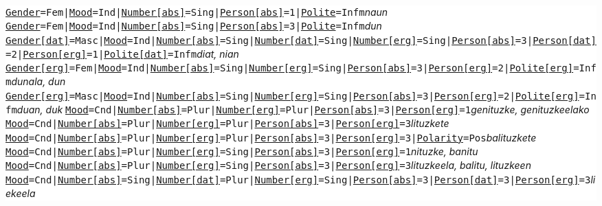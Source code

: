   <tr><td><tt><tt><a href="eu_bdt-feat-Gender.html">Gender</a></tt><tt>=Fem</tt>|<tt><a href="eu_bdt-feat-Mood.html">Mood</a></tt><tt>=Ind</tt>|<tt><a href="eu_bdt-feat-Number-abs.html">Number[abs]</a></tt><tt>=Sing</tt>|<tt><a href="eu_bdt-feat-Person-abs.html">Person[abs]</a></tt><tt>=1</tt>|<tt><a href="eu_bdt-feat-Polite.html">Polite</a></tt><tt>=Infm</tt></tt></td><td><em>naun</em></td><td></td><td></td></tr>
  <tr><td><tt><tt><a href="eu_bdt-feat-Gender.html">Gender</a></tt><tt>=Fem</tt>|<tt><a href="eu_bdt-feat-Mood.html">Mood</a></tt><tt>=Ind</tt>|<tt><a href="eu_bdt-feat-Number-abs.html">Number[abs]</a></tt><tt>=Sing</tt>|<tt><a href="eu_bdt-feat-Person-abs.html">Person[abs]</a></tt><tt>=3</tt>|<tt><a href="eu_bdt-feat-Polite.html">Polite</a></tt><tt>=Infm</tt></tt></td><td></td><td></td><td><em>dun</em></td></tr>
  <tr><td><tt><tt><a href="eu_bdt-feat-Gender-dat.html">Gender[dat]</a></tt><tt>=Masc</tt>|<tt><a href="eu_bdt-feat-Mood.html">Mood</a></tt><tt>=Ind</tt>|<tt><a href="eu_bdt-feat-Number-abs.html">Number[abs]</a></tt><tt>=Sing</tt>|<tt><a href="eu_bdt-feat-Number-dat.html">Number[dat]</a></tt><tt>=Sing</tt>|<tt><a href="eu_bdt-feat-Number-erg.html">Number[erg]</a></tt><tt>=Sing</tt>|<tt><a href="eu_bdt-feat-Person-abs.html">Person[abs]</a></tt><tt>=3</tt>|<tt><a href="eu_bdt-feat-Person-dat.html">Person[dat]</a></tt><tt>=2</tt>|<tt><a href="eu_bdt-feat-Person-erg.html">Person[erg]</a></tt><tt>=1</tt>|<tt><a href="eu_bdt-feat-Polite-dat.html">Polite[dat]</a></tt><tt>=Infm</tt></tt></td><td></td><td></td><td><em>diat, nian</em></td></tr>
  <tr><td><tt><tt><a href="eu_bdt-feat-Gender-erg.html">Gender[erg]</a></tt><tt>=Fem</tt>|<tt><a href="eu_bdt-feat-Mood.html">Mood</a></tt><tt>=Ind</tt>|<tt><a href="eu_bdt-feat-Number-abs.html">Number[abs]</a></tt><tt>=Sing</tt>|<tt><a href="eu_bdt-feat-Number-erg.html">Number[erg]</a></tt><tt>=Sing</tt>|<tt><a href="eu_bdt-feat-Person-abs.html">Person[abs]</a></tt><tt>=3</tt>|<tt><a href="eu_bdt-feat-Person-erg.html">Person[erg]</a></tt><tt>=2</tt>|<tt><a href="eu_bdt-feat-Polite-erg.html">Polite[erg]</a></tt><tt>=Infm</tt></tt></td><td></td><td></td><td><em>dunala, dun</em></td></tr>
  <tr><td><tt><tt><a href="eu_bdt-feat-Gender-erg.html">Gender[erg]</a></tt><tt>=Masc</tt>|<tt><a href="eu_bdt-feat-Mood.html">Mood</a></tt><tt>=Ind</tt>|<tt><a href="eu_bdt-feat-Number-abs.html">Number[abs]</a></tt><tt>=Sing</tt>|<tt><a href="eu_bdt-feat-Number-erg.html">Number[erg]</a></tt><tt>=Sing</tt>|<tt><a href="eu_bdt-feat-Person-abs.html">Person[abs]</a></tt><tt>=3</tt>|<tt><a href="eu_bdt-feat-Person-erg.html">Person[erg]</a></tt><tt>=2</tt>|<tt><a href="eu_bdt-feat-Polite-erg.html">Polite[erg]</a></tt><tt>=Infm</tt></tt></td><td></td><td></td><td><em>duan, duk</em></td></tr>
  <tr><td><tt><tt><a href="eu_bdt-feat-Mood.html">Mood</a></tt><tt>=Cnd</tt>|<tt><a href="eu_bdt-feat-Number-abs.html">Number[abs]</a></tt><tt>=Plur</tt>|<tt><a href="eu_bdt-feat-Number-erg.html">Number[erg]</a></tt><tt>=Plur</tt>|<tt><a href="eu_bdt-feat-Person-abs.html">Person[abs]</a></tt><tt>=3</tt>|<tt><a href="eu_bdt-feat-Person-erg.html">Person[erg]</a></tt><tt>=1</tt></tt></td><td></td><td></td><td><em>genituzke, genituzkeelako</em></td></tr>
  <tr><td><tt><tt><a href="eu_bdt-feat-Mood.html">Mood</a></tt><tt>=Cnd</tt>|<tt><a href="eu_bdt-feat-Number-abs.html">Number[abs]</a></tt><tt>=Plur</tt>|<tt><a href="eu_bdt-feat-Number-erg.html">Number[erg]</a></tt><tt>=Plur</tt>|<tt><a href="eu_bdt-feat-Person-abs.html">Person[abs]</a></tt><tt>=3</tt>|<tt><a href="eu_bdt-feat-Person-erg.html">Person[erg]</a></tt><tt>=3</tt></tt></td><td></td><td></td><td><em>lituzkete</em></td></tr>
  <tr><td><tt><tt><a href="eu_bdt-feat-Mood.html">Mood</a></tt><tt>=Cnd</tt>|<tt><a href="eu_bdt-feat-Number-abs.html">Number[abs]</a></tt><tt>=Plur</tt>|<tt><a href="eu_bdt-feat-Number-erg.html">Number[erg]</a></tt><tt>=Plur</tt>|<tt><a href="eu_bdt-feat-Person-abs.html">Person[abs]</a></tt><tt>=3</tt>|<tt><a href="eu_bdt-feat-Person-erg.html">Person[erg]</a></tt><tt>=3</tt>|<tt><a href="eu_bdt-feat-Polarity.html">Polarity</a></tt><tt>=Pos</tt></tt></td><td></td><td></td><td><em>balituzkete</em></td></tr>
  <tr><td><tt><tt><a href="eu_bdt-feat-Mood.html">Mood</a></tt><tt>=Cnd</tt>|<tt><a href="eu_bdt-feat-Number-abs.html">Number[abs]</a></tt><tt>=Plur</tt>|<tt><a href="eu_bdt-feat-Number-erg.html">Number[erg]</a></tt><tt>=Sing</tt>|<tt><a href="eu_bdt-feat-Person-abs.html">Person[abs]</a></tt><tt>=3</tt>|<tt><a href="eu_bdt-feat-Person-erg.html">Person[erg]</a></tt><tt>=1</tt></tt></td><td></td><td></td><td><em>nituzke, banitu</em></td></tr>
  <tr><td><tt><tt><a href="eu_bdt-feat-Mood.html">Mood</a></tt><tt>=Cnd</tt>|<tt><a href="eu_bdt-feat-Number-abs.html">Number[abs]</a></tt><tt>=Plur</tt>|<tt><a href="eu_bdt-feat-Number-erg.html">Number[erg]</a></tt><tt>=Sing</tt>|<tt><a href="eu_bdt-feat-Person-abs.html">Person[abs]</a></tt><tt>=3</tt>|<tt><a href="eu_bdt-feat-Person-erg.html">Person[erg]</a></tt><tt>=3</tt></tt></td><td></td><td></td><td><em>lituzkeela, balitu, lituzkeen</em></td></tr>
  <tr><td><tt><tt><a href="eu_bdt-feat-Mood.html">Mood</a></tt><tt>=Cnd</tt>|<tt><a href="eu_bdt-feat-Number-abs.html">Number[abs]</a></tt><tt>=Sing</tt>|<tt><a href="eu_bdt-feat-Number-dat.html">Number[dat]</a></tt><tt>=Plur</tt>|<tt><a href="eu_bdt-feat-Number-erg.html">Number[erg]</a></tt><tt>=Sing</tt>|<tt><a href="eu_bdt-feat-Person-abs.html">Person[abs]</a></tt><tt>=3</tt>|<tt><a href="eu_bdt-feat-Person-dat.html">Person[dat]</a></tt><tt>=3</tt>|<tt><a href="eu_bdt-feat-Person-erg.html">Person[erg]</a></tt><tt>=3</tt></tt></td><td></td><td></td><td><em>liekeela</em></td></tr>